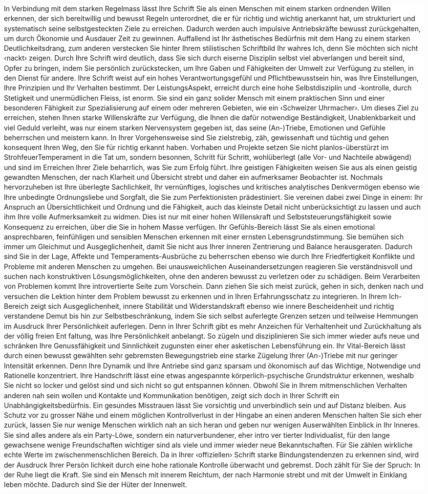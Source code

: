 In Verbindung mit dem starken Regelmass lässt Ihre Schrift Sie als einen Menschen mit einem starken ordnenden Willen erkennen, der sich bereitwillig und bewusst Regeln unterordnet, die er für richtig und wichtig anerkannt hat, um strukturiert und systematisch seine selbstgesteckten Ziele zu erreichen. Dadurch werden auch impulsive Antriebskräfte bewusst zurückgehalten, um durch Ökonomie und Ausdauer Zeit zu gewinnen. Auffallend ist Ihr ästhetisches Bedürfnis mit dem Hang zu einem starken Deutlichkeitsdrang, zum anderen verstecken Sie hinter Ihrem stilistischen Schriftbild Ihr wahres Ich, denn Sie möchten sich nicht ‹nackt› zeigen.
Durch Ihre Schrift wird deutlich, dass Sie sich durch eiserne Disziplin selbst viel abverlangen und bereit sind, Opfer zu bringen, indem Sie persönlich zurückstecken, um Ihre Gaben und Fähigkeiten der Umwelt zur Verfügung zu stellen, in den Dienst für andere. Ihre Schrift weist auf ein hohes Verantwortungsgefühl und Pflichtbewusstsein hin, was Ihre Einstellungen, Ihre Prinzipien und Ihr Verhalten bestimmt. Der LeistungsAspekt, erreicht durch eine hohe Selbstdisziplin und -kontrolle, durch Stetigkeit und unermüdlichen Fleiss, ist enorm. Sie sind ein ganz solider Mensch mit einem praktischen Sinn und einer besonderen Fähigkeit zur Spezialisierung auf einem oder mehreren Gebieten, wie ein ‹Schweizer Uhrmacher›.
Um dieses Ziel zu erreichen, stehen Ihnen starke Willenskräfte zur Verfügung, die Ihnen die dafür notwendige Beständigkeit, Unablenkbarkeit und viel Geduld verleiht, was nur einem starken Nervensystem gegeben ist, das seine (An-)Triebe, Emotionen und Gefühle beherrschen und meistern kann. In Ihrer Vorgehensweise sind Sie zielstrebig, zäh, gewissenhaft und tüchtig und gehen konsequent Ihren Weg, den Sie für richtig erkannt haben. Vorhaben und Projekte setzen Sie nicht planlos-überstürzt im StrohfeuerTemperament in die Tat um, sondern besonnen, Schritt für Schritt, wohlüberlegt (alle Vor- und Nachteile abwägend) und sind im Erreichen Ihrer Ziele beharrlich, was Sie zum Erfolg führt.
Ihre geistigen Fähigkeiten weisen Sie aus als einen geistig gewandten Menschen, der nach Klarheit und Übersicht strebt und daher ein aufmerksamer Beobachter ist. Nochmals hervorzuheben ist Ihre überlegte Sachlichkeit, Ihr vernünftiges, logisches und kritisches analytisches Denkvermögen ebenso wie Ihre unbedingte Ordnungsliebe und Sorgfalt, die Sie zum Perfektionisten prädestiniert. Sie vereinen dabei zwei Dinge in einem: Ihr Anspruch an Übersichtlichkeit und Ordnung und die Fähigkeit, auch das kleinste Detail nicht unberücksichtigt zu lassen und auch ihm Ihre volle Aufmerksamkeit zu widmen. Dies ist nur mit einer hohen Willenskraft und Selbststeuerungsfähigkeit sowie Konsequenz zu erreichen, über die Sie in hohem Masse verfügen.
Ihr Gefühls-Bereich lässt Sie als einen emotional ansprechbaren, feinfühligen und sensiblen Menschen erkennen mit einer ernsten Lebensgrundstimmung. Sie bemühen sich immer um Gleichmut und Ausgeglichenheit, damit Sie nicht aus Ihrer inneren Zentrierung und Balance herausgeraten. Dadurch sind Sie in der Lage, Affekte und Temperaments-Ausbrüche zu beherrschen ebenso wie durch Ihre Friedfertigkeit Konflikte und Probleme mit anderen Menschen zu umgehen. Bei unausweichlichen Auseinandersetzungen reagieren Sie verständnisvoll und suchen nach konstruktiven Lösungsmöglichkeiten, ohne den anderen bewusst zu verletzen oder zu schädigen. Beim Verarbeiten von Problemen kommt Ihre introvertierte Seite zum Vorschein. Dann ziehen Sie sich meist zurück, gehen in sich, denken nach und versuchen die Lektion hinter dem Problem bewusst zu erkennen und in Ihren Erfahrungsschatz zu integrieren.
In Ihrem Ich-Bereich zeigt sich Ausgeglichenheit, innere Stabilität und Widerstandskraft ebenso wie innere Bescheidenheit und richtig verstandene Demut bis hin zur Selbstbeschränkung, indem Sie sich selbst auferlegte Grenzen setzen und teilweise Hemmungen im Ausdruck Ihrer Persönlichkeit auferlegen. Denn in Ihrer Schrift gibt es mehr Anzeichen für Verhaltenheit und Zurückhaltung als der völlig freien Ent faltung, was Ihre Persönlichkeit anbelangt. So zügeln und disziplinieren Sie sich immer wieder aufs neue und schränken Ihre Genussfähigkeit und Sinnlichkeit zugunsten einer eher asketischen Lebensführung ein.
Ihr Vital-Bereich lässt durch einen bewusst gewählten sehr gebremsten Bewegungstrieb eine starke Zügelung Ihrer (An-)Triebe mit nur geringer Intensität erkennen. Denn Ihre Dynamik und Ihre Antriebe sind ganz sparsam und ökonomisch auf das Wichtige, Notwendige und Rationelle konzentriert. Ihre Handschrift lässt eine etwas angespannte körperlich-psychische Grundstruktur erkennen, weshalb Sie nicht so locker und gelöst sind und sich nicht so gut entspannen können.
Obwohl Sie in Ihrem mitmenschlichen Verhalten anderen nah sein wollen und Kontakte und Kommunikation benötigen, zeigt sich doch in Ihrer Schrift ein Unabhängigkeitsbedürfnis. Ein gesundes Misstrauen lässt Sie vorsichtig und unverbindlich sein und auf Distanz bleiben. Aus Schutz vor zu grosser Nähe und einem möglichen Kontrollverlust in der Hingabe an einen anderen Menschen halten Sie sich eher zurück, lassen Sie nur wenige Menschen wirklich nah an sich heran und geben nur wenigen Auserwählten Einblick in Ihr Inneres. Sie sind alles andere als ein Party-Löwe, sondern ein naturverbundener, eher intro ver tierter Individualist, für den lange gewachsene wenige Freundschaften wichtiger sind als viele und immer wieder neue Bekanntschaften. Für Sie zählen wirkliche echte Werte im zwischenmenschlichen Bereich.
Da in Ihrer ‹offiziellen› Schrift starke Bindungstendenzen zu erkennen sind, wird der Ausdruck Ihrer Persön lichkeit durch eine hohe rationale Kontrolle überwacht und gebremst. Doch zählt für Sie der Spruch: In der Ruhe liegt die Kraft. Sie sind ein Mensch mit innerem Reichtum, der nach Harmonie strebt und mit der Umwelt in Einklang leben möchte. Dadurch sind Sie der Hüter der Innenwelt.